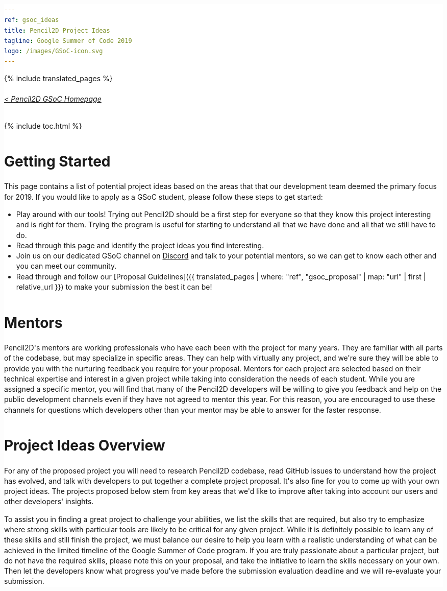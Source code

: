 ```yaml
---
ref: gsoc_ideas
title: Pencil2D Project Ideas
tagline: Google Summer of Code 2019
logo: /images/GSoC-icon.svg
---
```

{% include translated_pages %}

<h6><a href="{{ translated_pages | where: "ref", "gsoc_main" | map: "url" | first | relative_url }}">&lt; Pencil2D GSoC Homepage</a></h6>

{% include toc.html %}

# Getting Started

This page contains a list of potential project ideas based on the areas that that our development team deemed the primary focus for 2019. If you would like to apply as a GSoC student, please follow these steps to get started:

+ Play around with our tools! Trying out Pencil2D should be a first step for everyone so that they know this project interesting and is right for them. Trying the program is useful for starting to understand all that we have done and all that we still have to do.
+ Read through this page and identify the project ideas you find interesting.
+ Join us on our dedicated GSoC channel on [Discord](https://discord.gg/8FxdV2g) and talk to your potential mentors, so we can get to know each other and you can meet our community.
+ Read through and follow our [Proposal Guidelines]({{ translated_pages | where: "ref", "gsoc_proposal" | map: "url" | first | relative_url }}) to make your submission the best it can be!

# Mentors

Pencil2D's mentors are working professionals who have each been with the project for many years. They are familiar with all parts of the codebase, but may specialize in specific areas. They can help with virtually any project, and we're sure they will be able to provide you with the nurturing feedback you require for your proposal. Mentors for each project are selected based on their technical expertise and interest in a given project while taking into consideration the needs of each student. While you are assigned a specific mentor, you will find that many of the Pencil2D developers will be willing to give you feedback and help on the public development channels even if they have not agreed to mentor this year. For this reason, you are encouraged to use these channels for questions which developers other than your mentor may be able to answer for the faster response.

# Project Ideas Overview

For any of the proposed project you will need to research Pencil2D codebase, read GitHub issues to understand how the project has evolved, and talk with developers to put together a complete project proposal. It's also fine for you to come up with your own project ideas. The projects proposed below stem from key areas that we'd like to improve after taking into account our users and other developers' insights.

To assist you in finding a great project to challenge your abilities, we list the skills that are required, but also try to emphasize where strong skills with particular tools are likely to be critical for any given project. While it is definitely possible to learn any of these skills and still finish the project, we must balance our desire to help you learn with a realistic understanding of what can be achieved in the limited timeline of the Google Summer of Code program. If you are truly passionate about a particular project, but do not have the required skills, please note this on your proposal, and take the initiative to learn the skills necessary on your own. Then let the developers know what progress you've made before the submission evaluation deadline and we will re-evaluate your submission.
